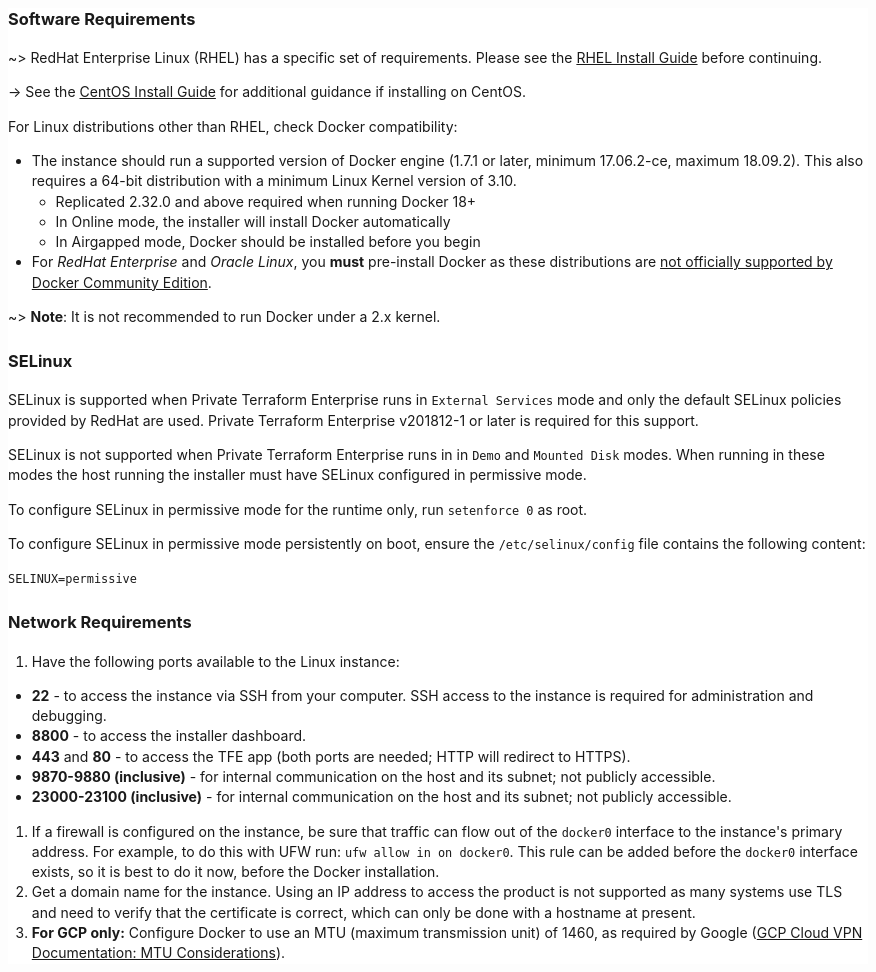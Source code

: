 ### Software Requirements

~> RedHat Enterprise Linux (RHEL) has a specific set of requirements. Please see the [RHEL Install Guide](./rhel-install-guide.html) before continuing.

-> See the [CentOS Install Guide](./centos-install-guide.html) for additional guidance if installing on CentOS.

For Linux distributions other than RHEL, check Docker compatibility:

  * The instance should run a supported version of Docker engine (1.7.1 or later, minimum 17.06.2-ce, maximum 18.09.2). This also requires a 64-bit distribution with a minimum Linux Kernel version of 3.10.
    * Replicated 2.32.0 and above required when running Docker 18+
    * In Online mode, the installer will install Docker automatically
    * In Airgapped mode, Docker should be installed before you begin
  * For _RedHat Enterprise_ and _Oracle Linux_, you **must** pre-install Docker as these distributions are [not officially supported by Docker Community Edition](https://docs.docker.com/engine/installation/#server).

~> **Note**: It is not recommended to run Docker under a 2.x kernel.

### SELinux

SELinux is supported when Private Terraform Enterprise runs in `External Services` mode and only the default SELinux policies provided by RedHat are used. Private Terraform Enterprise v201812-1 or later is required for this support.

SELinux is not supported when Private Terraform Enterprise runs in in `Demo` and `Mounted Disk` modes. When running in these modes the host running the installer must have SELinux configured in permissive mode.

To configure SELinux in permissive mode for the runtime only, run `setenforce 0` as root.

To configure SELinux in permissive mode persistently on boot, ensure the `/etc/selinux/config` file contains the following content:

```
SELINUX=permissive
```

### Network Requirements

1. Have the following ports available to the Linux instance:
  * **22** - to access the instance via SSH from your computer. SSH access to the instance is required for administration and debugging.
  * **8800** - to access the installer dashboard.
  * **443** and **80** - to access the TFE app (both ports are needed; HTTP will redirect to HTTPS).
  * **9870-9880 (inclusive)** - for internal communication on the host and its subnet; not publicly accessible.
  * **23000-23100 (inclusive)** - for internal communication on the host and its subnet; not publicly accessible.
1. If a firewall is configured on the instance, be sure that traffic can flow out of the `docker0` interface to the instance's primary address. For example, to do this with UFW run: `ufw allow in on docker0`. This rule can be added before the `docker0` interface exists, so it is best to do it now, before the Docker installation.
1. Get a domain name for the instance. Using an IP address to access the product is not supported as many systems use TLS and need to verify that the certificate is correct, which can only be done with a hostname at present.
1. **For GCP only:** Configure Docker to use an MTU (maximum transmission unit) of 1460, as required by Google ([GCP Cloud VPN Documentation: MTU Considerations](https://cloud.google.com/vpn/docs/concepts/mtu-considerations)).
